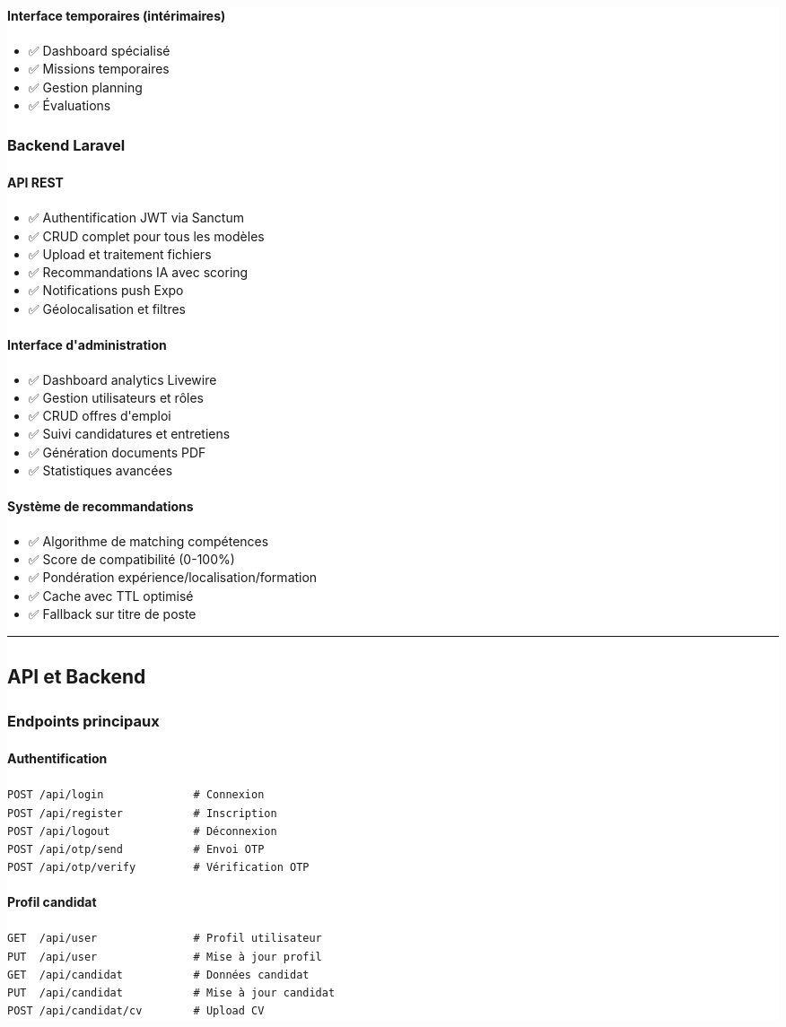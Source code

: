 #### Interface temporaires (intérimaires)
- ✅ Dashboard spécialisé
- ✅ Missions temporaires
- ✅ Gestion planning
- ✅ Évaluations

### Backend Laravel

#### API REST
- ✅ Authentification JWT via Sanctum
- ✅ CRUD complet pour tous les modèles
- ✅ Upload et traitement fichiers
- ✅ Recommandations IA avec scoring
- ✅ Notifications push Expo
- ✅ Géolocalisation et filtres

#### Interface d'administration
- ✅ Dashboard analytics Livewire
- ✅ Gestion utilisateurs et rôles
- ✅ CRUD offres d'emploi
- ✅ Suivi candidatures et entretiens
- ✅ Génération documents PDF
- ✅ Statistiques avancées

#### Système de recommandations
- ✅ Algorithme de matching compétences
- ✅ Score de compatibilité (0-100%)
- ✅ Pondération expérience/localisation/formation
- ✅ Cache avec TTL optimisé
- ✅ Fallback sur titre de poste

---

## API et Backend

### Endpoints principaux

#### Authentification
```
POST /api/login              # Connexion
POST /api/register           # Inscription  
POST /api/logout             # Déconnexion
POST /api/otp/send           # Envoi OTP
POST /api/otp/verify         # Vérification OTP
```

#### Profil candidat
```
GET  /api/user               # Profil utilisateur
PUT  /api/user               # Mise à jour profil
GET  /api/candidat           # Données candidat
PUT  /api/candidat           # Mise à jour candidat
POST /api/candidat/cv        # Upload CV
```
